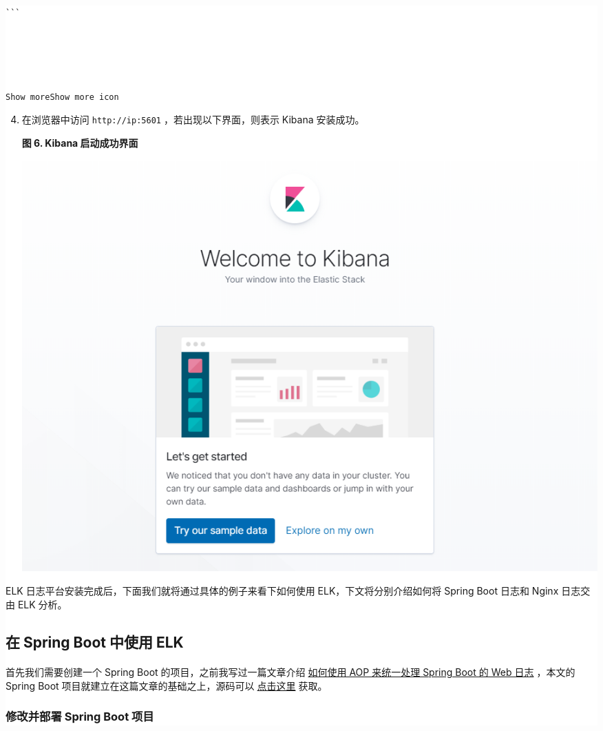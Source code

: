     ```





    Show moreShow more icon

4. 在浏览器中访问 `http://ip:5601` ，若出现以下界面，则表示 Kibana 安装成功。

    **图 6\. Kibana 启动成功界面**

    ![图 6. Kibana 启动成功界面](../ibm_articles_img/build-elk-and-use-it-for-springboot-and-nginx_images_image006.png)


ELK 日志平台安装完成后，下面我们就将通过具体的例子来看下如何使用 ELK，下文将分别介绍如何将 Spring Boot 日志和 Nginx 日志交由 ELK 分析。

## 在 Spring Boot 中使用 ELK

首先我们需要创建一个 Spring Boot 的项目，之前我写过一篇文章介绍 [如何使用 AOP 来统一处理 Spring Boot 的 Web 日志](https://www.ibm.com/developerworks/cn/java/j-spring-boot-aop-web-log-processing-and-distributed-locking/index.html) ，本文的 Spring Boot 项目就建立在这篇文章的基础之上，源码可以 [点击这里](https://github.com/ganchaoyang/spring-tutorial/tree/master/sb-elk-start) 获取。

### 修改并部署 Spring Boot 项目

